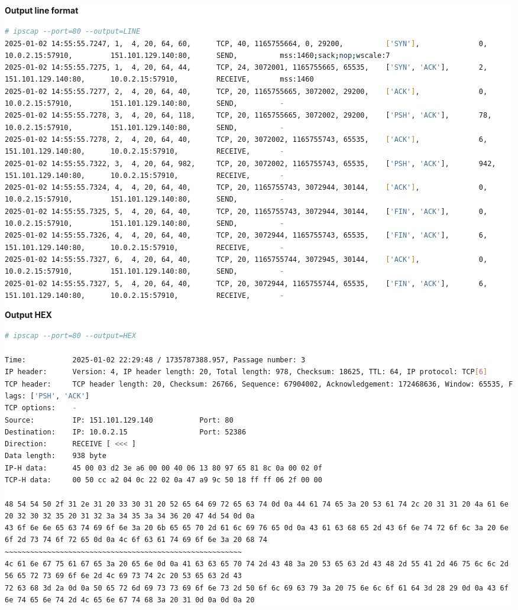 
**Output line format**

```bash
# ipscap --port=80 --output=LINE
2025-01-02 14:55:55.7247, 1,  4, 20, 64, 60,      TCP, 40, 1165755664, 0, 29200,          ['SYN'],              0,      10.0.2.15:57910,         151.101.129.140:80,      SEND,          mss:1460;sack;nop;wscale:7
2025-01-02 14:55:55.7275, 1,  4, 20, 64, 44,      TCP, 24, 3072001, 1165755665, 65535,    ['SYN', 'ACK'],       2,      151.101.129.140:80,      10.0.2.15:57910,         RECEIVE,       mss:1460
2025-01-02 14:55:55.7277, 2,  4, 20, 64, 40,      TCP, 20, 1165755665, 3072002, 29200,    ['ACK'],              0,      10.0.2.15:57910,         151.101.129.140:80,      SEND,          -
2025-01-02 14:55:55.7278, 3,  4, 20, 64, 118,     TCP, 20, 1165755665, 3072002, 29200,    ['PSH', 'ACK'],       78,     10.0.2.15:57910,         151.101.129.140:80,      SEND,          -
2025-01-02 14:55:55.7278, 2,  4, 20, 64, 40,      TCP, 20, 3072002, 1165755743, 65535,    ['ACK'],              6,      151.101.129.140:80,      10.0.2.15:57910,         RECEIVE,       -
2025-01-02 14:55:55.7322, 3,  4, 20, 64, 982,     TCP, 20, 3072002, 1165755743, 65535,    ['PSH', 'ACK'],       942,    151.101.129.140:80,      10.0.2.15:57910,         RECEIVE,       -
2025-01-02 14:55:55.7324, 4,  4, 20, 64, 40,      TCP, 20, 1165755743, 3072944, 30144,    ['ACK'],              0,      10.0.2.15:57910,         151.101.129.140:80,      SEND,          -
2025-01-02 14:55:55.7325, 5,  4, 20, 64, 40,      TCP, 20, 1165755743, 3072944, 30144,    ['FIN', 'ACK'],       0,      10.0.2.15:57910,         151.101.129.140:80,      SEND,          -
2025-01-02 14:55:55.7326, 4,  4, 20, 64, 40,      TCP, 20, 3072944, 1165755743, 65535,    ['FIN', 'ACK'],       6,      151.101.129.140:80,      10.0.2.15:57910,         RECEIVE,       -
2025-01-02 14:55:55.7327, 6,  4, 20, 64, 40,      TCP, 20, 1165755744, 3072945, 30144,    ['ACK'],              0,      10.0.2.15:57910,         151.101.129.140:80,      SEND,          -
2025-01-02 14:55:55.7327, 5,  4, 20, 64, 40,      TCP, 20, 3072944, 1165755744, 65535,    ['FIN', 'ACK'],       6,      151.101.129.140:80,      10.0.2.15:57910,         RECEIVE,       -
```

**Output HEX**

```bash
# ipscap --port=80 --output=HEX

Time:           2025-01-02 22:29:48 / 1735787388.957, Passage number: 3
IP header:      Version: 4, IP header length: 20, Total length: 978, Checksum: 18625, TTL: 64, IP protocol: TCP[6]
TCP header:     TCP header length: 20, Checksum: 26766, Sequence: 67904002, Acknowledgement: 172468636, Window: 65535, Flags: ['PSH', 'ACK']
TCP options:    -
Source:         IP: 151.101.129.140           Port: 80
Destination:    IP: 10.0.2.15                 Port: 52386
Direction:      RECEIVE [ <<< ]
Data length:    938 byte
IP-H data:      45 00 03 d2 3e a6 00 00 40 06 13 80 97 65 81 8c 0a 00 02 0f 
TCP-H data:     00 50 cc a2 04 0c 22 02 0a 47 a9 9c 50 18 ff ff 06 2f 00 00 

48 54 54 50 2f 31 2e 31 20 33 30 31 20 52 65 64 69 72 65 63 74 0d 0a 44 61 74 65 3a 20 53 61 74 2c 20 31 31 20 4a 61 6e 20 32 30 32 35 20 31 32 3a 34 35 3a 34 36 20 47 4d 54 0d 0a 
43 6f 6e 6e 65 63 74 69 6f 6e 3a 20 6b 65 65 70 2d 61 6c 69 76 65 0d 0a 43 61 63 68 65 2d 43 6f 6e 74 72 6f 6c 3a 20 6e 6f 2d 73 74 6f 72 65 0d 0a 4c 6f 63 61 74 69 6f 6e 3a 20 68 74
~~~~~~~~~~~~~~~~~~~~~~~~~~~~~~~~~~~~~~~~~~~~~~~~~~~~~~~~
4c 61 6e 67 75 61 67 65 3a 20 65 6e 0d 0a 41 63 63 65 70 74 2d 43 48 3a 20 53 65 63 2d 43 48 2d 55 41 2d 46 75 6c 6c 2d 56 65 72 73 69 6f 6e 2d 4c 69 73 74 2c 20 53 65 63 2d 43
72 63 68 3d 2a 0d 0a 50 65 72 6d 69 73 73 69 6f 6e 73 2d 50 6f 6c 69 63 79 3a 20 75 6e 6c 6f 61 64 3d 28 29 0d 0a 43 6f 6e 74 65 6e 74 2d 4c 65 6e 67 74 68 3a 20 31 0d 0a 0d 0a 20 
```
